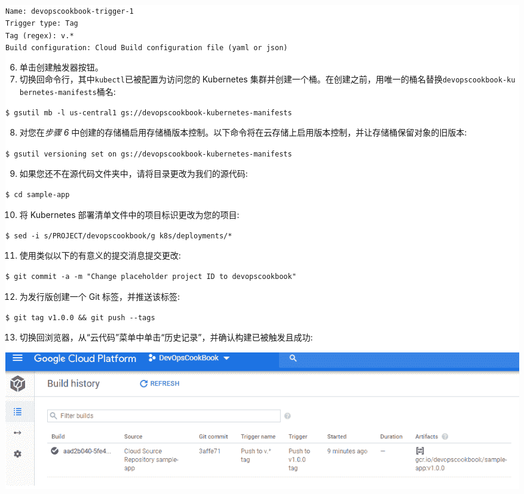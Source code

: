 ```
Name: devopscookbook-trigger-1
Trigger type: Tag
Tag (regex): v.*
Build configuration: Cloud Build configuration file (yaml or json)
```

6.  单击创建触发器按钮。
7.  切换回命令行，其中`kubectl`已被配置为访问您的 Kubernetes 集群并创建一个桶。在创建之前，用唯一的桶名替换`devopscookbook-kubernetes-manifests`桶名:

```
$ gsutil mb -l us-central1 gs://devopscookbook-kubernetes-manifests
```

8.  对您在*步骤 6* 中创建的存储桶启用存储桶版本控制。以下命令将在云存储上启用版本控制，并让存储桶保留对象的旧版本:

```
$ gsutil versioning set on gs://devopscookbook-kubernetes-manifests
```

9.  如果您还不在源代码文件夹中，请将目录更改为我们的源代码:

```
$ cd sample-app
```

10.  将 Kubernetes 部署清单文件中的项目标识更改为您的项目:

```
$ sed -i s/PROJECT/devopscookbook/g k8s/deployments/*
```

11.  使用类似以下的有意义的提交消息提交更改:

```
$ git commit -a -m "Change placeholder project ID to devopscookbook"
```

12.  为发行版创建一个 Git 标签，并推送该标签:

```
$ git tag v1.0.0 && git push --tags
```

13.  切换回浏览器，从“云代码”菜单中单击“历史记录”，并确认构建已被触发且成功:

![](img/3d68d6f5-c4ff-4060-9e9f-53d1aec16f28.png)
